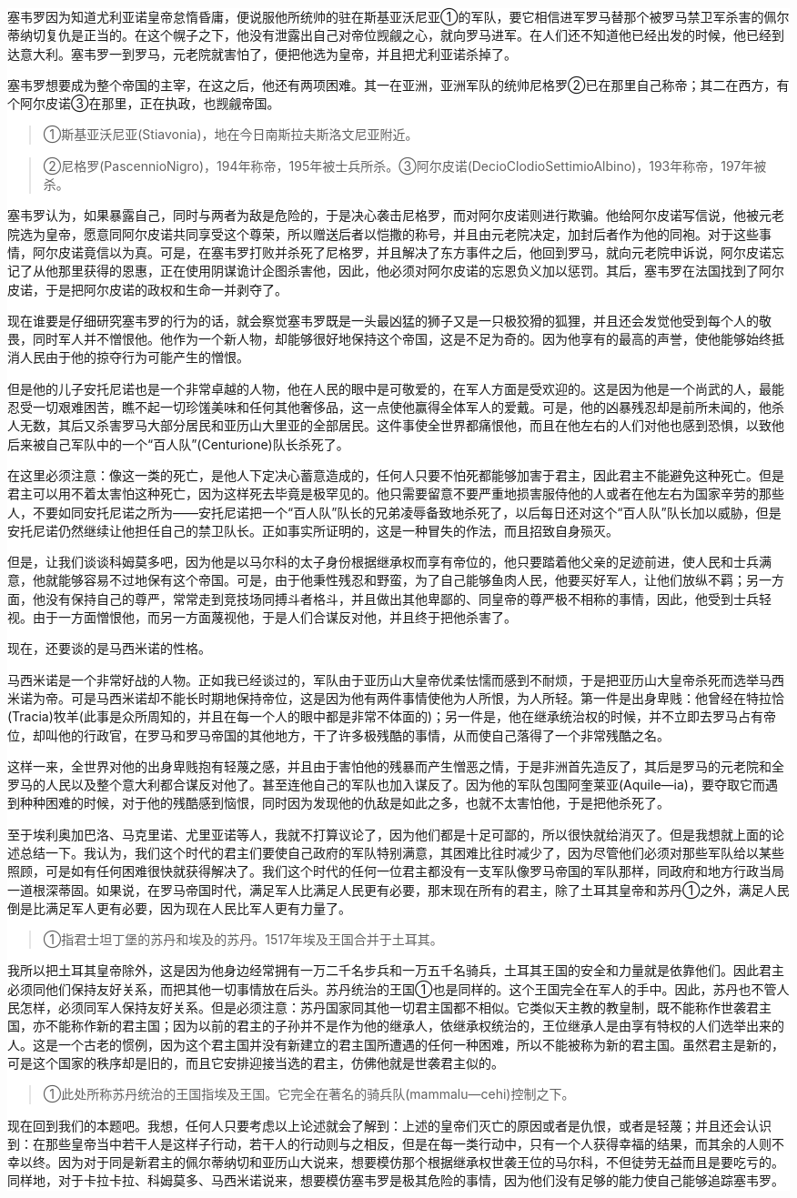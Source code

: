 塞韦罗因为知道尤利亚诺皇帝怠惰昏庸，便说服他所统帅的驻在斯基亚沃尼亚①的军队，要它相信进军罗马替那个被罗马禁卫军杀害的佩尔蒂纳切复仇是正当的。在这个幌子之下，他没有泄露出自己对帝位觊觎之心，就向罗马进军。在人们还不知道他已经出发的时候，他已经到达意大利。塞韦罗一到罗马，元老院就害怕了，便把他选为皇帝，并且把尤利亚诺杀掉了。

塞韦罗想要成为整个帝国的主宰，在这之后，他还有两项困难。其一在亚洲，亚洲军队的统帅尼格罗②已在那里自己称帝；其二在西方，有个阿尔皮诺③在那里，正在执政，也觊觎帝国。

>①斯基亚沃尼亚(Stiavonia)，地在今日南斯拉夫斯洛文尼亚附近。

>②尼格罗(PascennioNigro)，194年称帝，195年被士兵所杀。③阿尔皮诺(DecioClodioSettimioAlbino)，193年称帝，197年被杀。

塞韦罗认为，如果暴露自己，同时与两者为敌是危险的，于是决心袭击尼格罗，而对阿尔皮诺则进行欺骗。他给阿尔皮诺写信说，他被元老院选为皇帝，愿意同阿尔皮诺共同享受这个尊荣，所以赠送后者以恺撒的称号，并且由元老院决定，加封后者作为他的同袍。对于这些事情，阿尔皮诺竟信以为真。可是，在塞韦罗打败并杀死了尼格罗，并且解决了东方事件之后，他回到罗马，就向元老院申诉说，阿尔皮诺忘记了从他那里获得的恩惠，正在使用阴谋诡计企图杀害他，因此，他必须对阿尔皮诺的忘恩负义加以惩罚。其后，塞韦罗在法国找到了阿尔皮诺，于是把阿尔皮诺的政权和生命一并剥夺了。

现在谁要是仔细研究塞韦罗的行为的话，就会察觉塞韦罗既是一头最凶猛的狮子又是一只极狡猾的狐狸，并且还会发觉他受到每个人的敬畏，同时军人并不憎恨他。他作为一个新人物，却能够很好地保持这个帝国，这是不足为奇的。因为他享有的最高的声誉，使他能够始终抵消人民由于他的掠夺行为可能产生的憎恨。

但是他的儿子安托尼诺也是一个非常卓越的人物，他在人民的眼中是可敬爱的，在军人方面是受欢迎的。这是因为他是一个尚武的人，最能忍受一切艰难困苦，瞧不起一切珍馐美味和任何其他奢侈品，这一点使他赢得全体军人的爱戴。可是，他的凶暴残忍却是前所未闻的，他杀人无数，其后又杀害罗马大部分居民和亚历山大里亚的全部居民。这件事使全世界都痛恨他，而且在他左右的人们对他也感到恐惧，以致他后来被自己军队中的一个“百人队”(Centurione)队长杀死了。

在这里必须注意：像这一类的死亡，是他人下定决心蓄意造成的，任何人只要不怕死都能够加害于君主，因此君主不能避免这种死亡。但是君主可以用不着太害怕这种死亡，因为这样死去毕竟是极罕见的。他只需要留意不要严重地损害服侍他的人或者在他左右为国家辛劳的那些人，不要如同安托尼诺之所为——安托尼诺把一个“百人队”队长的兄弟凌辱备致地杀死了，以后每日还对这个“百人队”队长加以威胁，但是安托尼诺仍然继续让他担任自己的禁卫队长。正如事实所证明的，这是一种冒失的作法，而且招致自身殒灭。

但是，让我们谈谈科姆莫多吧，因为他是以马尔科的太子身份根据继承权而享有帝位的，他只要踏着他父亲的足迹前进，使人民和士兵满意，他就能够容易不过地保有这个帝国。可是，由于他秉性残忍和野蛮，为了自己能够鱼肉人民，他要买好军人，让他们放纵不羁；另一方面，他没有保持自己的尊严，常常走到竞技场同搏斗者格斗，并且做出其他卑鄙的、同皇帝的尊严极不相称的事情，因此，他受到士兵轻视。由于一方面憎恨他，而另一方面蔑视他，于是人们合谋反对他，并且终于把他杀害了。

现在，还要谈的是马西米诺的性格。

马西米诺是一个非常好战的人物。正如我已经谈过的，军队由于亚历山大皇帝优柔怯懦而感到不耐烦，于是把亚历山大皇帝杀死而选举马西米诺为帝。可是马西米诺却不能长时期地保持帝位，这是因为他有两件事情使他为人所恨，为人所轻。第一件是出身卑贱：他曾经在特拉恰(Tracia)牧羊(此事是众所周知的，并且在每一个人的眼中都是非常不体面的)；另一件是，他在继承统治权的时候，并不立即去罗马占有帝位，却叫他的行政官，在罗马和罗马帝国的其他地方，干了许多极残酷的事情，从而使自己落得了一个非常残酷之名。

这样一来，全世界对他的出身卑贱抱有轻蔑之感，并且由于害怕他的残暴而产生憎恶之情，于是非洲首先造反了，其后是罗马的元老院和全罗马的人民以及整个意大利都合谋反对他了。甚至连他自己的军队也加入谋反了。因为他的军队包围阿奎莱亚(Aquile—ia)，要夺取它而遇到种种困难的时候，对于他的残酷感到恼恨，同时因为发现他的仇敌是如此之多，也就不太害怕他，于是把他杀死了。

至于埃利奥加巴洛、马克里诺、尤里亚诺等人，我就不打算议论了，因为他们都是十足可鄙的，所以很快就给消灭了。但是我想就上面的论述总结一下。我认为，我们这个时代的君主们要使自己政府的军队特别满意，其困难比往时减少了，因为尽管他们必须对那些军队给以某些照顾，可是如有任何困难很快就获得解决了。我们这个时代的任何一位君主都没有一支军队像罗马帝国的军队那样，同政府和地方行政当局一道根深蒂固。如果说，在罗马帝国时代，满足军人比满足人民更有必要，那末现在所有的君主，除了土耳其皇帝和苏丹①之外，满足人民倒是比满足军人更有必要，因为现在人民比军人更有力量了。

>①指君士坦丁堡的苏丹和埃及的苏丹。1517年埃及王国合并于土耳其。

我所以把土耳其皇帝除外，这是因为他身边经常拥有一万二千名步兵和一万五千名骑兵，土耳其王国的安全和力量就是依靠他们。因此君主必须同他们保持友好关系，而把其他一切事情放在后头。苏丹统治的王国①也是同样的。这个王国完全在军人的手中。因此，苏丹也不管人民怎样，必须同军人保持友好关系。但是必须注意：苏丹国家同其他一切君主国都不相似。它类似天主教的教皇制，既不能称作世袭君主国，亦不能称作新的君主国；因为以前的君主的子孙并不是作为他的继承人，依继承权统治的，王位继承人是由享有特权的人们选举出来的人。这是一个古老的惯例，因为这个君主国并没有新建立的君主国所遭遇的任何一种困难，所以不能被称为新的君主国。虽然君主是新的，可是这个国家的秩序却是旧的，而且它安排迎接当选的君主，仿佛他就是世袭君主似的。

>①此处所称苏丹统治的王国指埃及王国。它完全在著名的骑兵队(mammalu—cehi)控制之下。

现在回到我们的本题吧。我想，任何人只要考虑以上论述就会了解到：上述的皇帝们灭亡的原因或者是仇恨，或者是轻蔑；并且还会认识到：在那些皇帝当中若干人是这样子行动，若干人的行动则与之相反，但是在每一类行动中，只有一个人获得幸福的结果，而其余的人则不幸以终。因为对于同是新君主的佩尔蒂纳切和亚历山大说来，想要模仿那个根据继承权世袭王位的马尔科，不但徒劳无益而且是要吃亏的。同样地，对于卡拉卡拉、科姆莫多、马西米诺说来，想要模仿塞韦罗是极其危险的事情，因为他们没有足够的能力使自己能够追踪塞韦罗。

